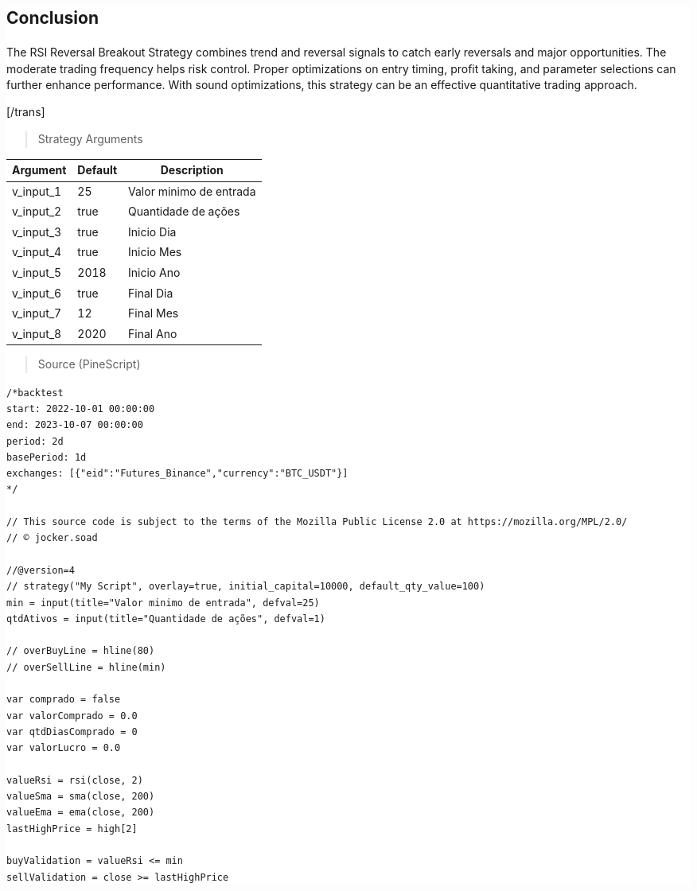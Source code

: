 ## Conclusion

The RSI Reversal Breakout Strategy combines trend and reversal signals to catch early reversals and major opportunities. The moderate trading frequency helps risk control. Proper optimizations on entry timing, profit taking, and parameter selections can further enhance performance. With sound optimizations, this strategy can be an effective quantitative trading approach.

[/trans]

> Strategy Arguments



|Argument|Default|Description|
|----|----|----|
|v_input_1|25|Valor minimo de entrada|
|v_input_2|true|Quantidade de ações|
|v_input_3|true|Inicio Dia|
|v_input_4|true|Inicio Mes|
|v_input_5|2018|Inicio Ano|
|v_input_6|true|Final Dia|
|v_input_7|12|Final Mes|
|v_input_8|2020|Final Ano|


> Source (PineScript)

``` pinescript
/*backtest
start: 2022-10-01 00:00:00
end: 2023-10-07 00:00:00
period: 2d
basePeriod: 1d
exchanges: [{"eid":"Futures_Binance","currency":"BTC_USDT"}]
*/

// This source code is subject to the terms of the Mozilla Public License 2.0 at https://mozilla.org/MPL/2.0/
// © jocker.soad

//@version=4
// strategy("My Script", overlay=true, initial_capital=10000, default_qty_value=100)
min = input(title="Valor minimo de entrada", defval=25)
qtdAtivos = input(title="Quantidade de ações", defval=1)

// overBuyLine = hline(80)
// overSellLine = hline(min)

var comprado = false
var valorComprado = 0.0
var qtdDiasComprado = 0
var valorLucro = 0.0

valueRsi = rsi(close, 2)
valueSma = sma(close, 200)
valueEma = ema(close, 200)
lastHighPrice = high[2]

buyValidation = valueRsi <= min
sellValidation = close >= lastHighPrice

```